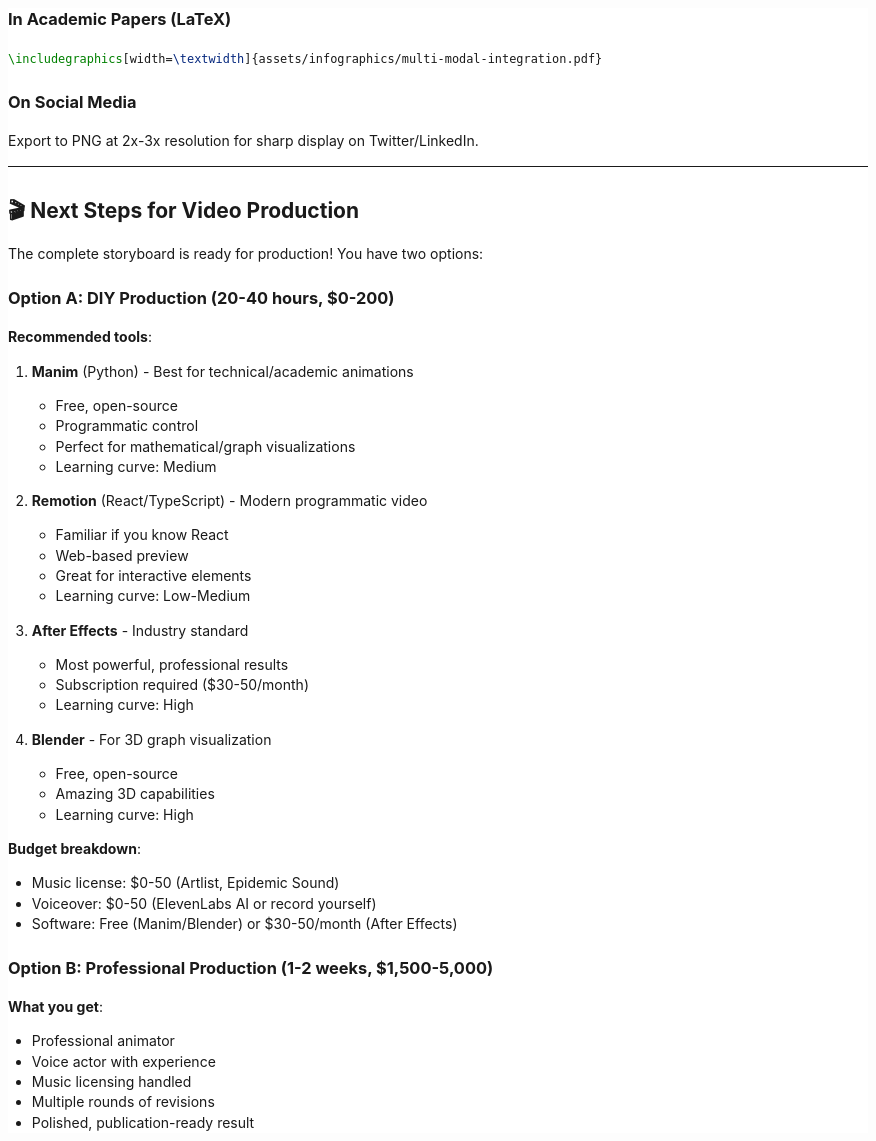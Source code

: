 ### In Academic Papers (LaTeX)
```latex
\includegraphics[width=\textwidth]{assets/infographics/multi-modal-integration.pdf}
```

### On Social Media
Export to PNG at 2x-3x resolution for sharp display on Twitter/LinkedIn.

---

## 🎬 Next Steps for Video Production

The complete storyboard is ready for production! You have two options:

### Option A: DIY Production (20-40 hours, $0-200)
**Recommended tools**:
1. **Manim** (Python) - Best for technical/academic animations
   - Free, open-source
   - Programmatic control
   - Perfect for mathematical/graph visualizations
   - Learning curve: Medium

2. **Remotion** (React/TypeScript) - Modern programmatic video
   - Familiar if you know React
   - Web-based preview
   - Great for interactive elements
   - Learning curve: Low-Medium

3. **After Effects** - Industry standard
   - Most powerful, professional results
   - Subscription required ($30-50/month)
   - Learning curve: High

4. **Blender** - For 3D graph visualization
   - Free, open-source
   - Amazing 3D capabilities
   - Learning curve: High

**Budget breakdown**:
- Music license: $0-50 (Artlist, Epidemic Sound)
- Voiceover: $0-50 (ElevenLabs AI or record yourself)
- Software: Free (Manim/Blender) or $30-50/month (After Effects)

### Option B: Professional Production (1-2 weeks, $1,500-5,000)
**What you get**:
- Professional animator
- Voice actor with experience
- Music licensing handled
- Multiple rounds of revisions
- Polished, publication-ready result
